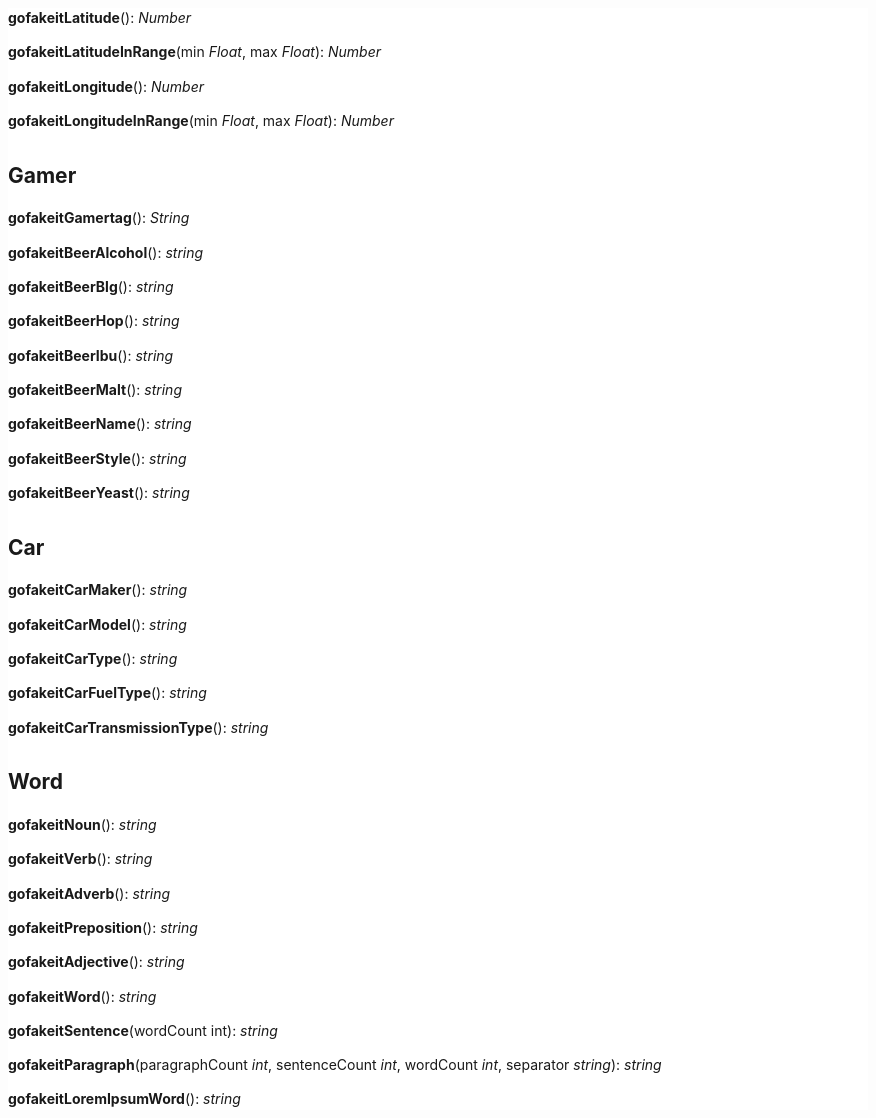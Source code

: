 **gofakeitLatitude**(): *Number*

**gofakeitLatitudeInRange**(min *Float*, max *Float*): *Number*

**gofakeitLongitude**(): *Number*

**gofakeitLongitudeInRange**(min *Float*, max *Float*): *Number*

## Gamer

**gofakeitGamertag**(): *String*

**gofakeitBeerAlcohol**(): *string*

**gofakeitBeerBlg**(): *string*

**gofakeitBeerHop**(): *string*

**gofakeitBeerIbu**(): *string*

**gofakeitBeerMalt**(): *string*

**gofakeitBeerName**(): *string*

**gofakeitBeerStyle**(): *string*

**gofakeitBeerYeast**(): *string*

## Car

**gofakeitCarMaker**(): *string*

**gofakeitCarModel**(): *string*

**gofakeitCarType**(): *string*

**gofakeitCarFuelType**(): *string*

**gofakeitCarTransmissionType**(): *string*

## Word 

**gofakeitNoun**(): *string*

**gofakeitVerb**(): *string*

**gofakeitAdverb**(): *string*

**gofakeitPreposition**(): *string*

**gofakeitAdjective**(): *string*

**gofakeitWord**(): *string*

**gofakeitSentence**(wordCount int): *string*

**gofakeitParagraph**(paragraphCount *int*, sentenceCount *int*, wordCount *int*, separator *string*): *string*

**gofakeitLoremIpsumWord**(): *string*
